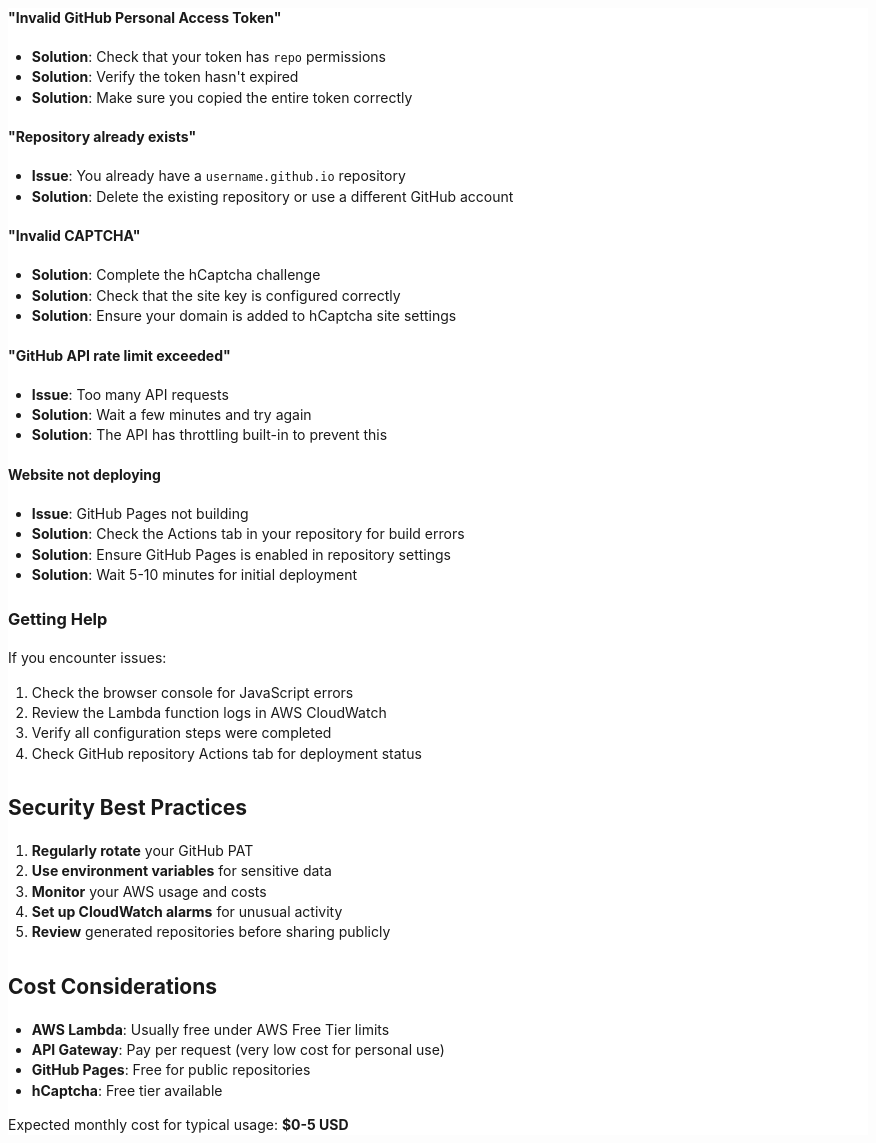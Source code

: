 #### "Invalid GitHub Personal Access Token"
- **Solution**: Check that your token has `repo` permissions
- **Solution**: Verify the token hasn't expired
- **Solution**: Make sure you copied the entire token correctly

#### "Repository already exists"
- **Issue**: You already have a `username.github.io` repository
- **Solution**: Delete the existing repository or use a different GitHub account

#### "Invalid CAPTCHA"
- **Solution**: Complete the hCaptcha challenge
- **Solution**: Check that the site key is configured correctly
- **Solution**: Ensure your domain is added to hCaptcha site settings

#### "GitHub API rate limit exceeded"
- **Issue**: Too many API requests
- **Solution**: Wait a few minutes and try again
- **Solution**: The API has throttling built-in to prevent this

#### Website not deploying
- **Issue**: GitHub Pages not building
- **Solution**: Check the Actions tab in your repository for build errors
- **Solution**: Ensure GitHub Pages is enabled in repository settings
- **Solution**: Wait 5-10 minutes for initial deployment

### Getting Help

If you encounter issues:
1. Check the browser console for JavaScript errors
2. Review the Lambda function logs in AWS CloudWatch
3. Verify all configuration steps were completed
4. Check GitHub repository Actions tab for deployment status

## Security Best Practices

1. **Regularly rotate** your GitHub PAT
2. **Use environment variables** for sensitive data
3. **Monitor** your AWS usage and costs
4. **Set up CloudWatch alarms** for unusual activity
5. **Review** generated repositories before sharing publicly

## Cost Considerations

- **AWS Lambda**: Usually free under AWS Free Tier limits
- **API Gateway**: Pay per request (very low cost for personal use)  
- **GitHub Pages**: Free for public repositories
- **hCaptcha**: Free tier available

Expected monthly cost for typical usage: **$0-5 USD**